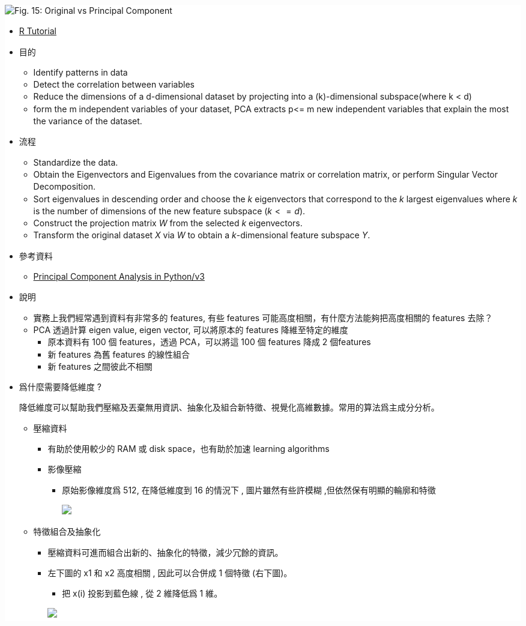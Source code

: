   ![Fig. 15: Original vs Principal Component ](http://datasciencedojo.com/wp-content/uploads/principle-component-analysis-pca.png)

  - [R Tutorial](https://www.r-bloggers.com/principal-component-analysis-in-r/)

- 目的

  - Identify patterns in data
  - Detect the correlation between variables
  - Reduce the dimensions of a d-dimensional dataset by projecting into a (k)-dimensional subspace(where k < d) 
  - form the m independent variables of your dataset, PCA extracts p<= m new independent variables that explain the most the variance of the dataset.

- 流程

  - Standardize the data.
  - Obtain the Eigenvectors and Eigenvalues from the covariance matrix or correlation matrix, or perform Singular Vector Decomposition.
  - Sort eigenvalues in descending order and choose the $k$ eigenvectors that correspond to the $k$ largest eigenvalues where $k$ is the number of dimensions of the new feature subspace ($k<=d$).
  - Construct the projection matrix $W$ from the selected $k$ eigenvectors.
  - Transform the original dataset $X$ via $W$ to obtain a $k$-dimensional feature subspace $Y$.

- 參考資料

  - [Principal Component Analysis in Python/v3](https://plotly.com/python/v3/ipython-notebooks/principal-component-analysis/)

- 說明

  - 實務上我們經常遇到資料有非常多的 features, 有些 features 可能⾼度相關，有什麼⽅法能夠把⾼度相關的 features 去除？
  - PCA 透過計算 eigen value, eigen vector, 可以將原本的 features 降維⾄特定的維度
    - 原本資料有 100 個 features，透過 PCA，可以將這 100 個 features 降成 2 個features
    - 新 features 為舊 features 的線性組合
    - 新 features 之間彼此不相關

- 爲什麼需要降低維度 ? 

  降低維度可以幫助我們壓縮及丟棄無⽤資訊、抽象化及組合新特徵、視覺化⾼維數據。常⽤的算法爲主成分分析。

  - 壓縮資料

    - 有助於使⽤較少的 RAM 或 disk space，也有助於加速 learning algorithms

    - 影像壓縮

      - 原始影像維度爲 512, 在降低維度到 16 的情況下 , 圖片雖然有些許模糊 ,但依然保有明顯的輪廓和特徵

        ![](https://lh3.googleusercontent.com/p7w41bPYhLPENoIaH7t_xqsPB1IMINSe918mSI3GELa3uNbzxHBSS66Th8ahXaYIuU9fpEAzsZRyKNuD4hZd9On0axuGqgU3cXimCeJtA_STghhJKa-oZZYYTPah9NqQ5oLj5AuhGPpzmMxA1VmNDSZ5PYAEy5u-GBhFupbLJD5XtcrSTnHm7hTuDj3Fatv8BmCJXUJ3QWeB2L2P4wJduMs7rNt9dI9GE-_v2e5fcay0sBWNa9eCGadZbyemHZZd5FPpaCFpbN-s-NsdUuBCVQ7tN6rgpTgIIiCf0DXyf22oi1gPj3or-dAHXlX4aFHZQC97NvbW3rVYCAIEFZW3tXN5zLdqs5wV_EESqp6AXrGsObv0xbbYp4MlbbabsqcPlbQoRmq9niu9leNi3p2l5bKLE9encAsGTDXE4cm3I57bDlNIjZeTsCtBfL_e0g6WDrdJ_A4NnNy_8LrJpZ0ckX5bAbfTpPxGTvGMK91CcNrMkerRHeBz2tbBD8mpmHrqBYkwUUPFjW2gPlK317vpOb9GHep-TEh6BsZ29ldVvanmbd6zcQtrRiit08cScFQcXcRnQirzfzs5Rn5VRFos7FcIqezZfMPWxpKGXrQCuyWnhX5gQuR00xyUjPNsF-wWVS1pJloFyPJIc7D38vsY-bjbXYWS2xeq_bSMhaMGnDavuimr3dN6qWG5XUXI-zmneS8uTq0Vt7BEvdZGnHFWTygi3oAjaQ6cjYE94jMlOqS3LFA=w646-h514-no)

  - 特徵組合及抽象化

    - 壓縮資料可進⽽組合出新的、抽象化的特徵，減少冗餘的資訊。

    - 左下圖的 x1 和 x2 ⾼度相關 , 因此可以合併成 1 個特徵 (右下圖)。

      - 把 x(i) 投影到藍⾊線 , 從 2 維降低爲 1 維。

      ![](https://lh3.googleusercontent.com/mgqelyYL1QQbGhn9eJhmlb2b0zl72fOr3QzCuK6Kqz0tcva4jR_sBYCgYPtq8VJ0VFTQbgWExqcaVCxHpn9h_dNwCaxx1hIyxFVRk2WP2crTOkqh0l3YT36e_Ckao-_zQSfBBmBPA3spWswzmE_AN5a52iAtH0GTZqx7LrleVS5KFyt2Ih0grm7PNWiBi_9-rHpG5gdyAH0fYYf2sJ04kQyQEEvDLLwaLIHvBbUUTkhV-gNlpdASvhAefrj1LSaGULQSPtn2F1SpQ5D4r9n741OrX9pjuaQvd1I99ZZxGjpCMAlY4IX1K4wQTC9VggxhcqbRmOTzsob7dIexz1u5o8SykSr1AJ7o6VcJFzxogH5h3bKDyZlY6Z2fUs9VwTDgOpGKnw_fjYs5PuBApXCgPiDYbbSD5og9GWu_onWDEB2xWUxbKJJIVukO-w0px7NJZ_uGGQUAw26A2jJWgYbJBKAcsT7vyPitfi287zGMXTyP5ECxoXAJk2ejXmjhxQ-XyoIstOMf4BVGtFJVos3DrhaKN97wv-TI8J63LlbmCtVFu70uOAtxc7QX_miA6JSvCYgwM61eAht292akoFg_xzb7go6IqB4Ev5uRLt5x2TGwQErRxcr7nY-ytEGcAQe7WdrB3aydLaJkG7n7jKjUbeh5OsuKF8eMOfBoi4Yr4oBpgOeI2yLynBGDHVJmZ1RD1PUzLepAi37FZC31CvIFZeZYVuDdvNTf1mdiPH-d4Rt4xKM=w793-h372-no)
